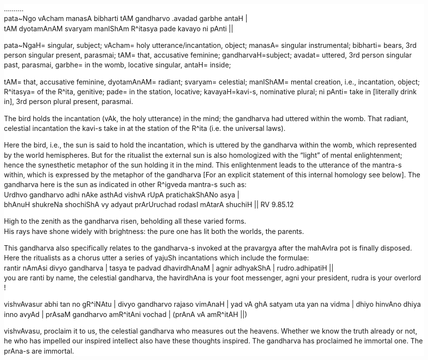 ……….  
pata\~Ngo vAcham manasA bibharti tAM gandharvo .avadad garbhe antaH |  
tAM dyotamAnAM svaryam manIShAm R^itasya pade kavayo ni pAnti ||

pata\~NgaH= singular, subject; vAcham= holy utterance/incantation,
object; manasA= singular instrumental; bibharti= bears, 3rd person
singular present, parasmai; tAM= that, accusative feminine;
gandharvaH=subject; avadat= uttered, 3rd person singular past, parasmai,
garbhe= in the womb, locative singular, antaH= inside;

tAM= that, accusative feminine, dyotamAnAM= radiant; svaryam= celestial;
manIShAM= mental creation, i.e., incantation, object; R^itasya= of the
R^ita, genitive; pade= in the station, locative; kavayaH=kavi-s,
nominative plural; ni pAnti= take in \[literally drink in\], 3rd person
plural present, parasmai.

The bird holds the incantation (vAk, the holy utterance) in the mind;
the gandharva had uttered within the womb. That radiant, celestial
incantation the kavi-s take in at the station of the R^ita (i.e. the
universal laws).

Here the bird, i.e., the sun is said to hold the incantation, which is
uttered by the gandharva within the womb, which represented by the world
hemispheres. But for the ritualist the external sun is also homologized
with the “light” of mental enlightenment; hence the synesthetic metaphor
of the sun holding it in the mind. This enlightenment leads to the
utterance of the mantra-s within, which is expressed by the metaphor of
the gandharva \[For an explicit statement of this internal homology see
below\]. The gandharva here is the sun as indicated in other R^igveda
mantra-s such as:  
Urdhvo gandharvo adhi nAke asthAd vishvA rUpA pratichakShANo asya |  
bhAnuH shukreNa shochiShA vy adyaut prArUruchad rodasI mAtarA shuchiH ||
RV 9.85.12

High to the zenith as the gandharva risen, beholding all these varied
forms.  
His rays have shone widely with brightness: the pure one has lit both
the worlds, the parents.

This gandharva also specifically relates to the gandharva-s invoked at
the pravargya after the mahAvIra pot is finally disposed. Here the
ritualists as a chorus utter a series of yajuSh incantations which
include the formulae:  
rantir nAmAsi divyo gandharva | tasya te padvad dhavirdhAnaM | agnir
adhyakShA | rudro.adhipatiH ||  
you are ranti by name, the celestial gandharva, the havirdhAna is your
foot messenger, agni your president, rudra is your overlord \!

vishvAvasur abhi tan no gR^iNAtu | divyo gandharvo rajaso vimAnaH | yad
vA ghA satyam uta yan na vidma | dhiyo hinvAno dhiya inno avyAd | prAsaM
gandharvo amR^itAni vochad | (prAnA vA amR^itAH ||)

vishvAvasu, proclaim it to us, the celestial gandharva who measures out
the heavens. Whether we know the truth already or not, he who has
impelled our inspired intellect also have these thoughts inspired. The
gandharva has proclaimed he immortal one. The prAna-s are immortal.
